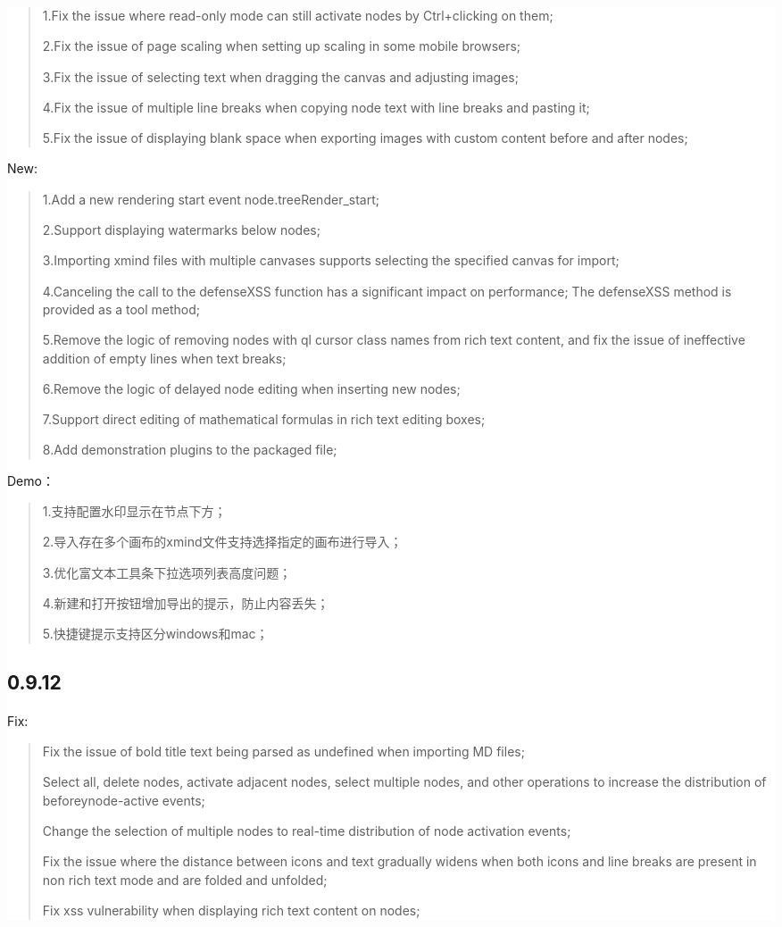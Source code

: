 > 1.Fix the issue where read-only mode can still activate nodes by Ctrl+clicking on them;
>
> 2.Fix the issue of page scaling when setting up scaling in some mobile browsers;
>
> 3.Fix the issue of selecting text when dragging the canvas and adjusting images;
>
> 4.Fix the issue of multiple line breaks when copying node text with line breaks and pasting it;
>
> 5.Fix the issue of displaying blank space when exporting images with custom content before and after nodes;

New:

> 1.Add a new rendering start event node.treeRender_start;
>
> 2.Support displaying watermarks below nodes;
>
> 3.Importing xmind files with multiple canvases supports selecting the specified canvas for import;
>
> 4.Canceling the call to the defenseXSS function has a significant impact on performance; The defenseXSS method is provided as a tool method;
>
> 5.Remove the logic of removing nodes with ql cursor class names from rich text content, and fix the issue of ineffective addition of empty lines when text breaks;
>
> 6.Remove the logic of delayed node editing when inserting new nodes;
>
> 7.Support direct editing of mathematical formulas in rich text editing boxes;
>
> 8.Add demonstration plugins to the packaged file;

Demo：

> 1.支持配置水印显示在节点下方；
>
> 2.导入存在多个画布的xmind文件支持选择指定的画布进行导入；
>
> 3.优化富文本工具条下拉选项列表高度问题；
>
> 4.新建和打开按钮增加导出的提示，防止内容丢失；
>
> 5.快捷键提示支持区分windows和mac；

## 0.9.12

Fix:

> Fix the issue of bold title text being parsed as undefined when importing MD files;
>
> Select all, delete nodes, activate adjacent nodes, select multiple nodes, and other operations to increase the distribution of beforeynode-active events;
>
> Change the selection of multiple nodes to real-time distribution of node activation events;
>
> Fix the issue where the distance between icons and text gradually widens when both icons and line breaks are present in non rich text mode and are folded and unfolded;
>
> Fix xss vulnerability when displaying rich text content on nodes;
